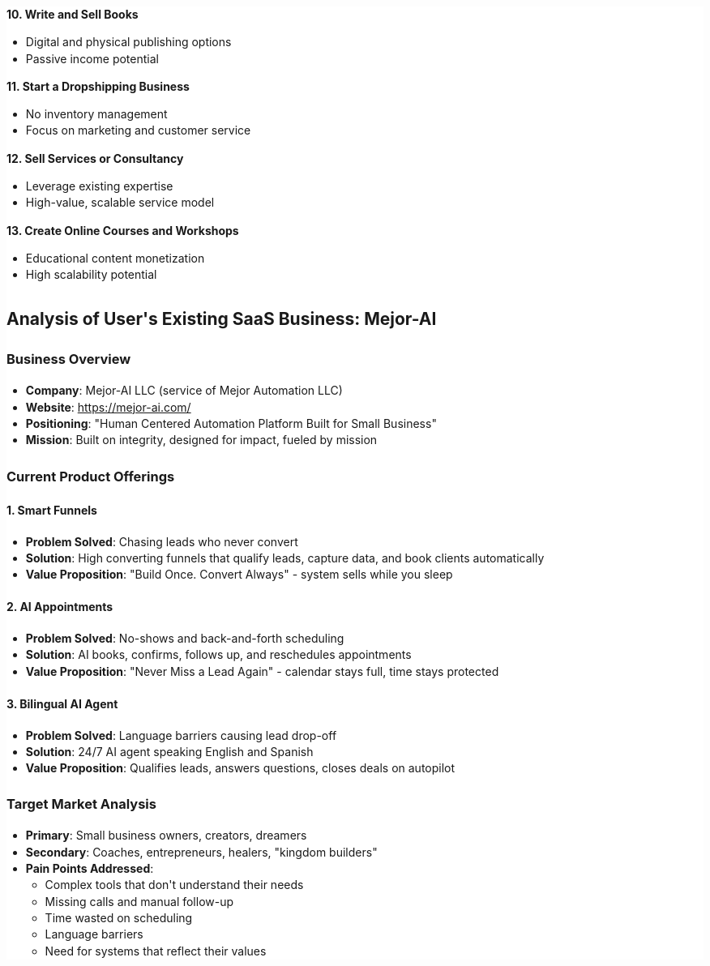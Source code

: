 **10. Write and Sell Books**
- Digital and physical publishing options
- Passive income potential

**11. Start a Dropshipping Business**
- No inventory management
- Focus on marketing and customer service

**12. Sell Services or Consultancy**
- Leverage existing expertise
- High-value, scalable service model

**13. Create Online Courses and Workshops**
- Educational content monetization
- High scalability potential



## Analysis of User's Existing SaaS Business: Mejor-AI

### Business Overview
- **Company**: Mejor-AI LLC (service of Mejor Automation LLC)
- **Website**: https://mejor-ai.com/
- **Positioning**: "Human Centered Automation Platform Built for Small Business"
- **Mission**: Built on integrity, designed for impact, fueled by mission

### Current Product Offerings

#### 1. Smart Funnels
- **Problem Solved**: Chasing leads who never convert
- **Solution**: High converting funnels that qualify leads, capture data, and book clients automatically
- **Value Proposition**: "Build Once. Convert Always" - system sells while you sleep

#### 2. AI Appointments
- **Problem Solved**: No-shows and back-and-forth scheduling
- **Solution**: AI books, confirms, follows up, and reschedules appointments
- **Value Proposition**: "Never Miss a Lead Again" - calendar stays full, time stays protected

#### 3. Bilingual AI Agent
- **Problem Solved**: Language barriers causing lead drop-off
- **Solution**: 24/7 AI agent speaking English and Spanish
- **Value Proposition**: Qualifies leads, answers questions, closes deals on autopilot

### Target Market Analysis
- **Primary**: Small business owners, creators, dreamers
- **Secondary**: Coaches, entrepreneurs, healers, "kingdom builders"
- **Pain Points Addressed**:
  - Complex tools that don't understand their needs
  - Missing calls and manual follow-up
  - Time wasted on scheduling
  - Language barriers
  - Need for systems that reflect their values
